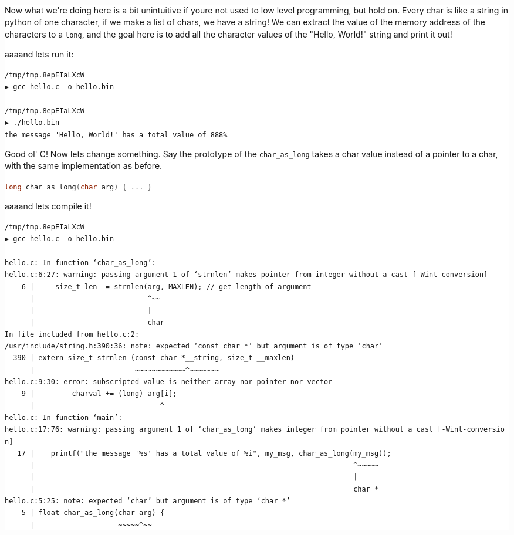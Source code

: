 Now what we're doing here is a bit unintuitive if youre not used to low level programming, but hold on. Every char is like a string in python of one character, if we make a list of chars, we have a string! We can extract the value of the memory address of the characters to a `long`, and the goal here is to add all the character values of the "Hello, World!" string and print it out!

aaaand lets run it:

```
/tmp/tmp.8epEIaLXcW
▶ gcc hello.c -o hello.bin

/tmp/tmp.8epEIaLXcW
▶ ./hello.bin
the message 'Hello, World!' has a total value of 888%
```

Good ol' C! Now lets change something. Say the prototype of the `char_as_long` takes a char value instead of a pointer to a char, with the same implementation as before.

```C
long char_as_long(char arg) { ... }
```

aaaand lets compile it!

```
/tmp/tmp.8epEIaLXcW
▶ gcc hello.c -o hello.bin

hello.c: In function ‘char_as_long’:
hello.c:6:27: warning: passing argument 1 of ‘strnlen’ makes pointer from integer without a cast [-Wint-conversion]
    6 |     size_t len  = strnlen(arg, MAXLEN); // get length of argument
      |                           ^~~
      |                           |
      |                           char
In file included from hello.c:2:
/usr/include/string.h:390:36: note: expected ‘const char *’ but argument is of type ‘char’
  390 | extern size_t strnlen (const char *__string, size_t __maxlen)
      |                        ~~~~~~~~~~~~^~~~~~~~
hello.c:9:30: error: subscripted value is neither array nor pointer nor vector
    9 |         charval += (long) arg[i];
      |                              ^
hello.c: In function ‘main’:
hello.c:17:76: warning: passing argument 1 of ‘char_as_long’ makes integer from pointer without a cast [-Wint-conversion]
   17 |    printf("the message '%s' has a total value of %i", my_msg, char_as_long(my_msg));
      |                                                                            ^~~~~~
      |                                                                            |
      |                                                                            char *
hello.c:5:25: note: expected ‘char’ but argument is of type ‘char *’
    5 | float char_as_long(char arg) {
      |                    ~~~~~^~~
```
